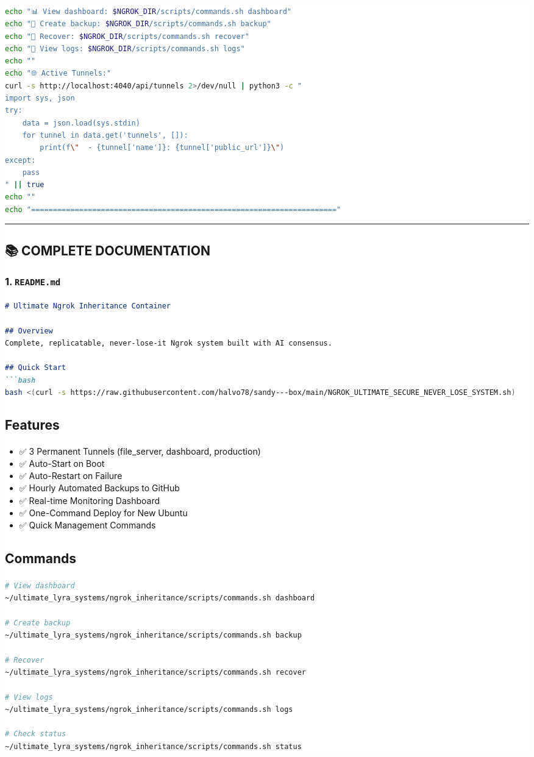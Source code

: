 ```bash
echo "📊 View dashboard: $NGROK_DIR/scripts/commands.sh dashboard"
echo "💾 Create backup: $NGROK_DIR/scripts/commands.sh backup"
echo "🔄 Recover: $NGROK_DIR/scripts/commands.sh recover"
echo "📄 View logs: $NGROK_DIR/scripts/commands.sh logs"
echo ""
echo "🌐 Active Tunnels:"
curl -s http://localhost:4040/api/tunnels 2>/dev/null | python3 -c "
import sys, json
try:
    data = json.load(sys.stdin)
    for tunnel in data.get('tunnels', []):
        print(f\"  - {tunnel['name']}: {tunnel['public_url']}\")
except:
    pass
" || true
echo ""
echo "======================================================================"
```

---

## 📚 COMPLETE DOCUMENTATION

### 1. `README.md`

```markdown
# Ultimate Ngrok Inheritance Container

## Overview
Complete, replicatable, never-lose-it Ngrok system built with AI consensus.

## Quick Start
```bash
bash <(curl -s https://raw.githubusercontent.com/halvo78/sandy---box/main/NGROK_ULTIMATE_SECURE_NEVER_LOSE_SYSTEM.sh)
```

## Features
- ✅ 3 Permanent Tunnels (file_server, dashboard, production)
- ✅ Auto-Start on Boot
- ✅ Auto-Restart on Failure
- ✅ Hourly Automated Backups to GitHub
- ✅ Real-time Monitoring Dashboard
- ✅ One-Command Deploy for New Ubuntu
- ✅ Quick Management Commands

## Commands
```bash
# View dashboard
~/ultimate_lyra_systems/ngrok_inheritance/scripts/commands.sh dashboard

# Create backup
~/ultimate_lyra_systems/ngrok_inheritance/scripts/commands.sh backup

# Recover
~/ultimate_lyra_systems/ngrok_inheritance/scripts/commands.sh recover

# View logs
~/ultimate_lyra_systems/ngrok_inheritance/scripts/commands.sh logs

# Check status
~/ultimate_lyra_systems/ngrok_inheritance/scripts/commands.sh status
```